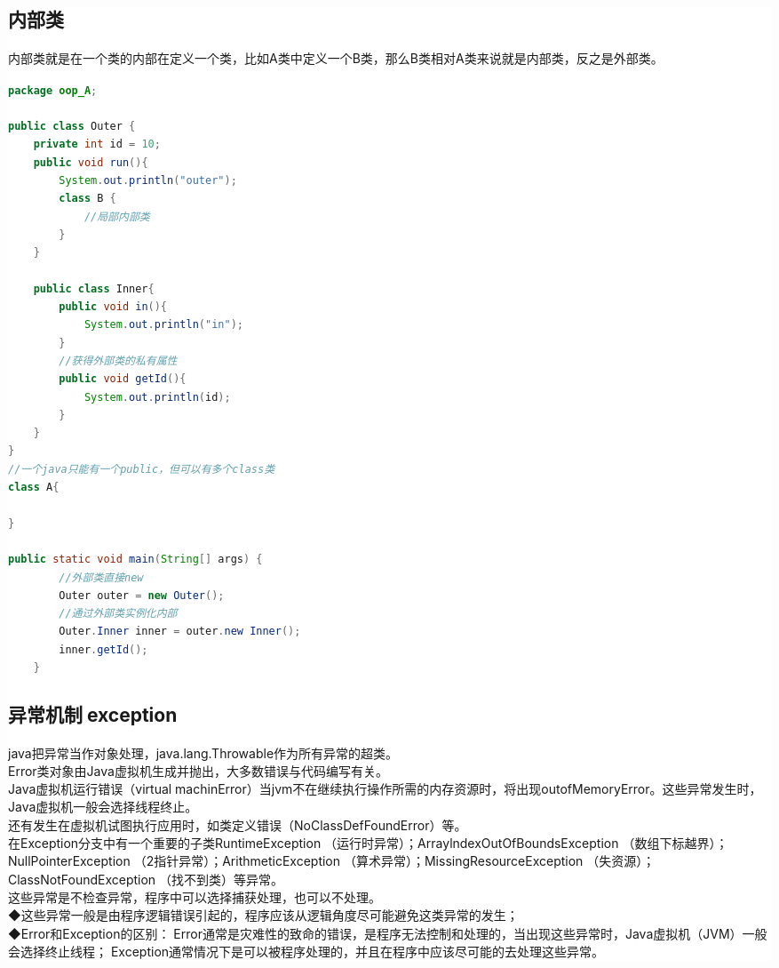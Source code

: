 ## 内部类
内部类就是在一个类的内部在定义一个类，比如A类中定义一个B类，那么B类相对A类来说就是内部类，反之是外部类。  
```java
package oop_A;

public class Outer {
    private int id = 10;
    public void run(){
        System.out.println("outer");
        class B {
            //局部内部类
        }
    }

    public class Inner{
        public void in(){
            System.out.println("in");
        }
        //获得外部类的私有属性
        public void getId(){
            System.out.println(id);
        }
    }
}
//一个java只能有一个public，但可以有多个class类
class A{

}

public static void main(String[] args) {
        //外部类直接new
        Outer outer = new Outer();
        //通过外部类实例化内部
        Outer.Inner inner = outer.new Inner();
        inner.getId();
    }
```
## 异常机制 exception
java把异常当作对象处理，java.lang.Throwable作为所有异常的超类。  
Error类对象由Java虚拟机生成并抛出，大多数错误与代码编写有关。  
Java虚拟机运行错误（virtual machinError）当jvm不在继续执行操作所需的内存资源时，将出现outofMemoryError。这些异常发生时，Java虚拟机一般会选择线程终止。  
还有发生在虚拟机试图执行应用时，如类定义错误（NoClassDefFoundError）等。  
在Exception分支中有一个重要的子类RuntimeException （运行时异常）；ArraylndexOutOfBoundsException （数组下标越界）；NullPointerException （2指针异常）；ArithmeticException （算术异常）；MissingResourceException （失资源）；ClassNotFoundException （找不到类）等异常。  
这些异常是不检查异常，程序中可以选择捕获处理，也可以不处理。  
◆这些异常一般是由程序逻辑错误引起的，程序应该从逻辑角度尽可能避免这类异常的发生；  
◆Error和Exception的区别： Error通常是灾难性的致命的错误，是程序无法控制和处理的，当出现这些异常时，Java虚拟机（JVM）一般会选择终止线程； Exception通常情况下是可以被程序处理的，并且在程序中应该尽可能的去处理这些异常。  
